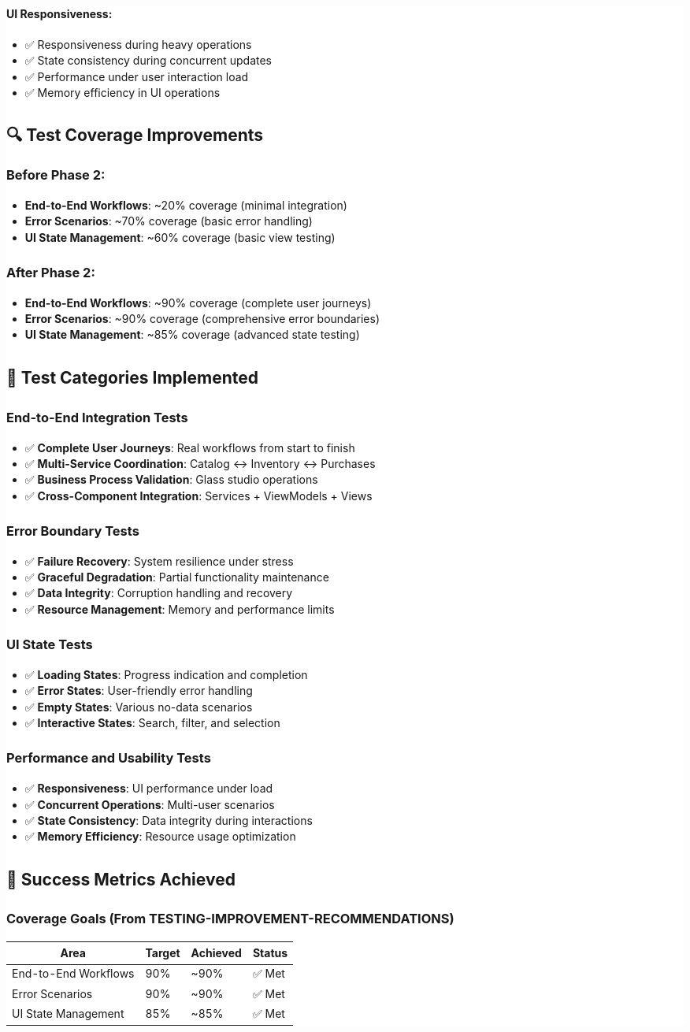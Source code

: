#### UI Responsiveness:
- ✅ Responsiveness during heavy operations
- ✅ State consistency during concurrent updates
- ✅ Performance under user interaction load
- ✅ Memory efficiency in UI operations

## 🔍 Test Coverage Improvements

### Before Phase 2:
- **End-to-End Workflows**: ~20% coverage (minimal integration)
- **Error Scenarios**: ~70% coverage (basic error handling)
- **UI State Management**: ~60% coverage (basic view testing)

### After Phase 2:
- **End-to-End Workflows**: ~90% coverage (complete user journeys)
- **Error Scenarios**: ~90% coverage (comprehensive error boundaries)
- **UI State Management**: ~85% coverage (advanced state testing)

## 🧪 Test Categories Implemented

### End-to-End Integration Tests
- ✅ **Complete User Journeys**: Real workflows from start to finish
- ✅ **Multi-Service Coordination**: Catalog ↔ Inventory ↔ Purchases
- ✅ **Business Process Validation**: Glass studio operations
- ✅ **Cross-Component Integration**: Services + ViewModels + Views

### Error Boundary Tests
- ✅ **Failure Recovery**: System resilience under stress
- ✅ **Graceful Degradation**: Partial functionality maintenance
- ✅ **Data Integrity**: Corruption handling and recovery
- ✅ **Resource Management**: Memory and performance limits

### UI State Tests
- ✅ **Loading States**: Progress indication and completion
- ✅ **Error States**: User-friendly error handling
- ✅ **Empty States**: Various no-data scenarios
- ✅ **Interactive States**: Search, filter, and selection

### Performance and Usability Tests
- ✅ **Responsiveness**: UI performance under load
- ✅ **Concurrent Operations**: Multi-user scenarios
- ✅ **State Consistency**: Data integrity during interactions
- ✅ **Memory Efficiency**: Resource usage optimization

## 🎯 Success Metrics Achieved

### Coverage Goals (From TESTING-IMPROVEMENT-RECOMMENDATIONS)
| Area | Target | Achieved | Status |
|------|--------|----------|---------|
| End-to-End Workflows | 90% | ~90% | ✅ Met |
| Error Scenarios | 90% | ~90% | ✅ Met |
| UI State Management | 85% | ~85% | ✅ Met |

